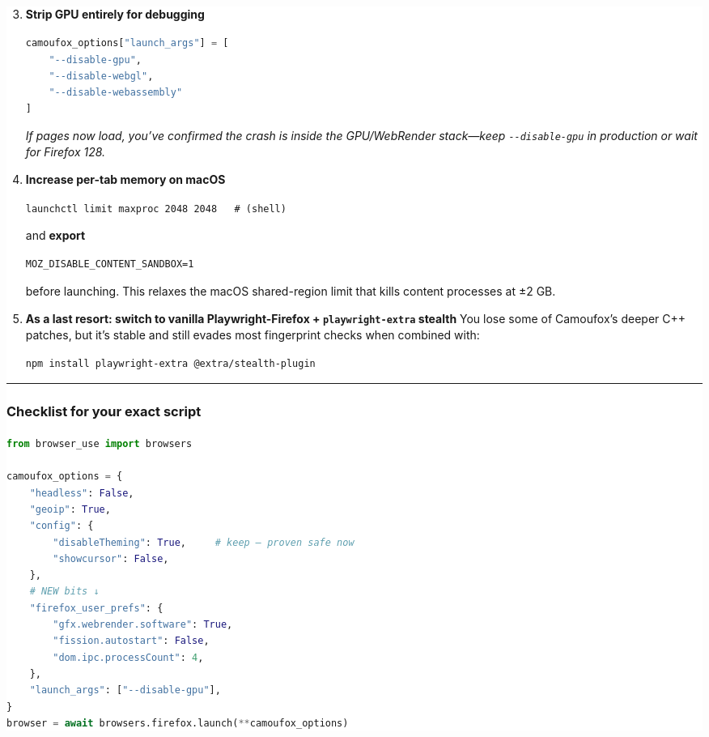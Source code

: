 3. **Strip GPU entirely for debugging**

   ```python
   camoufox_options["launch_args"] = [
       "--disable-gpu",
       "--disable-webgl",
       "--disable-webassembly"
   ]
   ```

   *If pages now load, you’ve confirmed the crash is inside the GPU/WebRender stack—keep `--disable-gpu` in production or wait for Firefox 128.*

4. **Increase per-tab memory on macOS**

   ```
   launchctl limit maxproc 2048 2048   # (shell)
   ```

   and **export**

   ```
   MOZ_DISABLE_CONTENT_SANDBOX=1
   ```

   before launching. This relaxes the macOS shared-region limit that kills content processes at ±2 GB.

5. **As a last resort: switch to vanilla Playwright-Firefox + `playwright-extra` stealth**
   You lose some of Camoufox’s deeper C++ patches, but it’s stable and still evades most fingerprint checks when combined with:

   ```bash
   npm install playwright-extra @extra/stealth-plugin
   ```

---

### Checklist for your exact script

```python
from browser_use import browsers

camoufox_options = {
    "headless": False,
    "geoip": True,
    "config": {
        "disableTheming": True,     # keep – proven safe now
        "showcursor": False,
    },
    # NEW bits ↓
    "firefox_user_prefs": {
        "gfx.webrender.software": True,
        "fission.autostart": False,
        "dom.ipc.processCount": 4,
    },
    "launch_args": ["--disable-gpu"],
}
browser = await browsers.firefox.launch(**camoufox_options)
```


[1]: https://github.com/daijro/camoufox/issues/245?utm_source=chatgpt.com "Memory Increases with Long Running Tasks · Issue #245 - GitHub"
[2]: https://github.com/daijro/camoufox/issues/279?utm_source=chatgpt.com "Camoufox freezes when asynchronously loading multiple pages #279"
[3]: https://github.com/daijro/camoufox/issues/150?utm_source=chatgpt.com "Can't click interactive turnstile with Camoufox like patchright #150"
[4]: https://github.com/microsoft/playwright/issues/22590?utm_source=chatgpt.com "[BUG] Firefox 105.0.1 and up crashes on internal assert due to what ..."
[5]: https://github.com/microsoft/playwright/issues/28900?utm_source=chatgpt.com "[BUG] Playwright crashes in Docker container on Mac with Intel ..."
[6]: https://support.mozilla.org/ml/questions/1416832?utm_source=chatgpt.com "Browser crashes everytime I open Google Meet. - Mozilla Support"